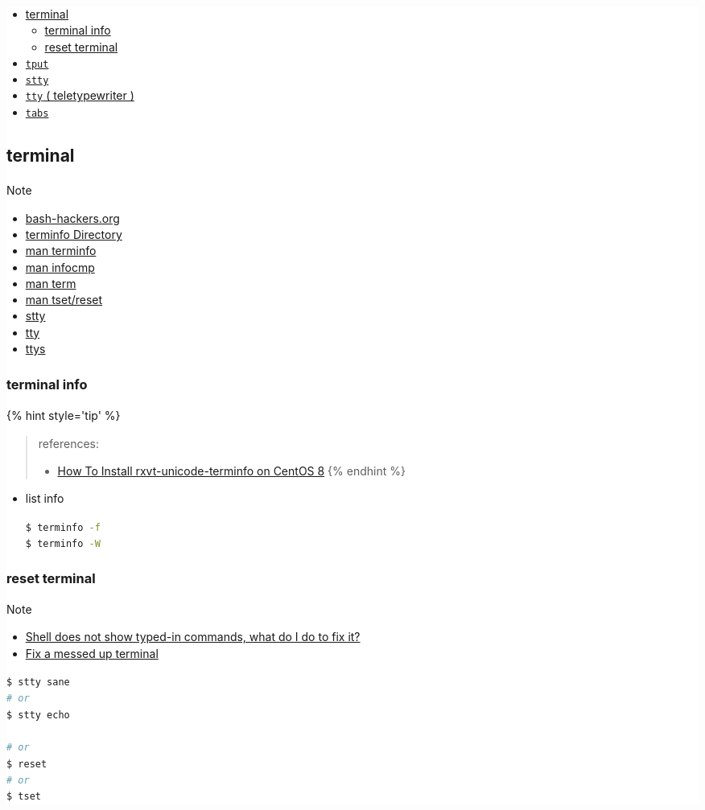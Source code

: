 


- [terminal](#terminal)
  - [terminal info](#terminal-info)
  - [reset terminal](#reset-terminal)
- [`tput`](#tput)
- [`stty`](#stty)
- [`tty` ( teletypewriter )](#tty--teletypewriter-)
- [`tabs`](#tabs)



## terminal

> [!NOTE]
> - [bash-hackers.org](bash-hackers.org)
> - [terminfo Directory](https://sites.ualberta.ca/dept/chemeng/AIX-43/share/man/info/C/a_doc_lib/files/aixfiles/terminfo.htm#A72P01a)
> - [man terminfo](https://invisible-island.net/ncurses/man/terminfo.5.html)
> - [man infocmp](https://invisible-island.net/ncurses/man/infocmp.1m.html)
> - [man term](https://invisible-island.net/ncurses/man/term.7.html)
> - [man tset/reset](https://invisible-island.net/ncurses/man/tset.1.html)
> - [stty](https://pubs.opengroup.org/onlinepubs/9699919799/utilities/stty.html)
> - [tty](https://www.freebsd.org/cgi/man.cgi?query=tty&apropos=0&sektion=4&manpath=SunOS+4.1.3&arch=default&format=html)
> - [ttys](https://www.freebsd.org/cgi/man.cgi?query=ttys&apropos=0&sektion=5&manpath=SunOS+4.1.3&arch=default&format=html)

### terminal info

{% hint style='tip' %}
> references:
> - [How To Install rxvt-unicode-terminfo on CentOS 8](https://installati.one/centos/8/rxvt-unicode-terminfo/)
{% endhint %}

- list info
  ```bash
  $ terminfo -f
  $ terminfo -W
  ```

### reset terminal

> [!NOTE]
> - [Shell does not show typed-in commands, what do I do to fix it?](https://askubuntu.com/a/1238357/92979)
> - [Fix a messed up terminal](https://yalneb.blogspot.com/2016/05/fix-messed-up-terminal.html)

```bash
$ stty sane
# or
$ stty echo

# or
$ reset
# or
$ tset
```
